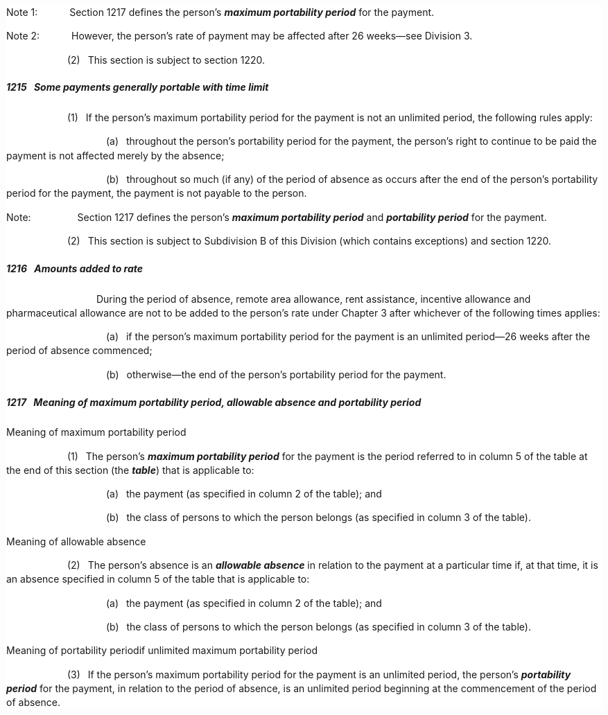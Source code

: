 Note 1:       Section 1217 defines the person’s **_maximum portability period_** for the payment.

Note 2:       However, the person’s rate of payment may be affected after 26 weeks—see Division 3.

             (2)  This section is subject to section 1220.

##### <a id="1215"></a>1215  Some payments generally portable with time limit

             (1)  If the person’s maximum portability period for the payment is not an unlimited period, the following rules apply:

                     (a)  throughout the person’s portability period for the payment, the person’s right to continue to be paid the payment is not affected merely by the absence;

                     (b)  throughout so much (if any) of the period of absence as occurs after the end of the person’s portability period for the payment, the payment is not payable to the person.

Note:          Section 1217 defines the person’s **_maximum portability period_** and **_portability period_** for the payment.

             (2)  This section is subject to Subdivision B of this Division (which contains exceptions) and section 1220.

##### <a id="1216"></a>1216  Amounts added to rate

                   During the period of absence, remote area allowance, rent assistance, incentive allowance and pharmaceutical allowance are not to be added to the person’s rate under Chapter 3 after whichever of the following times applies:

                     (a)  if the person’s maximum portability period for the payment is an unlimited period—26 weeks after the period of absence commenced;

                     (b)  otherwise—the end of the person’s portability period for the payment.

##### <a id="1217"></a>1217  Meaning of _maximum portability period_, _allowable absence_ and _portability period_

Meaning of maximum portability period 

             (1)  The person’s **_maximum portability period_** for the payment is the period referred to in column 5 of the table at the end of this section (the **_table_**) that is applicable to:

                     (a)  the payment (as specified in column 2 of the table); and

                     (b)  the class of persons to which the person belongs (as specified in column 3 of the table).

Meaning of allowable absence 

             (2)  The person’s absence is an **_allowable absence_** in relation to the payment at a particular time if, at that time, it is an absence specified in column 5 of the table that is applicable to:

                     (a)  the payment (as specified in column 2 of the table); and

                     (b)  the class of persons to which the person belongs (as specified in column 3 of the table).

Meaning of portability periodif unlimited maximum portability period

             (3)  If the person’s maximum portability period for the payment is an unlimited period, the person’s **_portability period_** for the payment, in relation to the period of absence, is an unlimited period beginning at the commencement of the period of absence.
